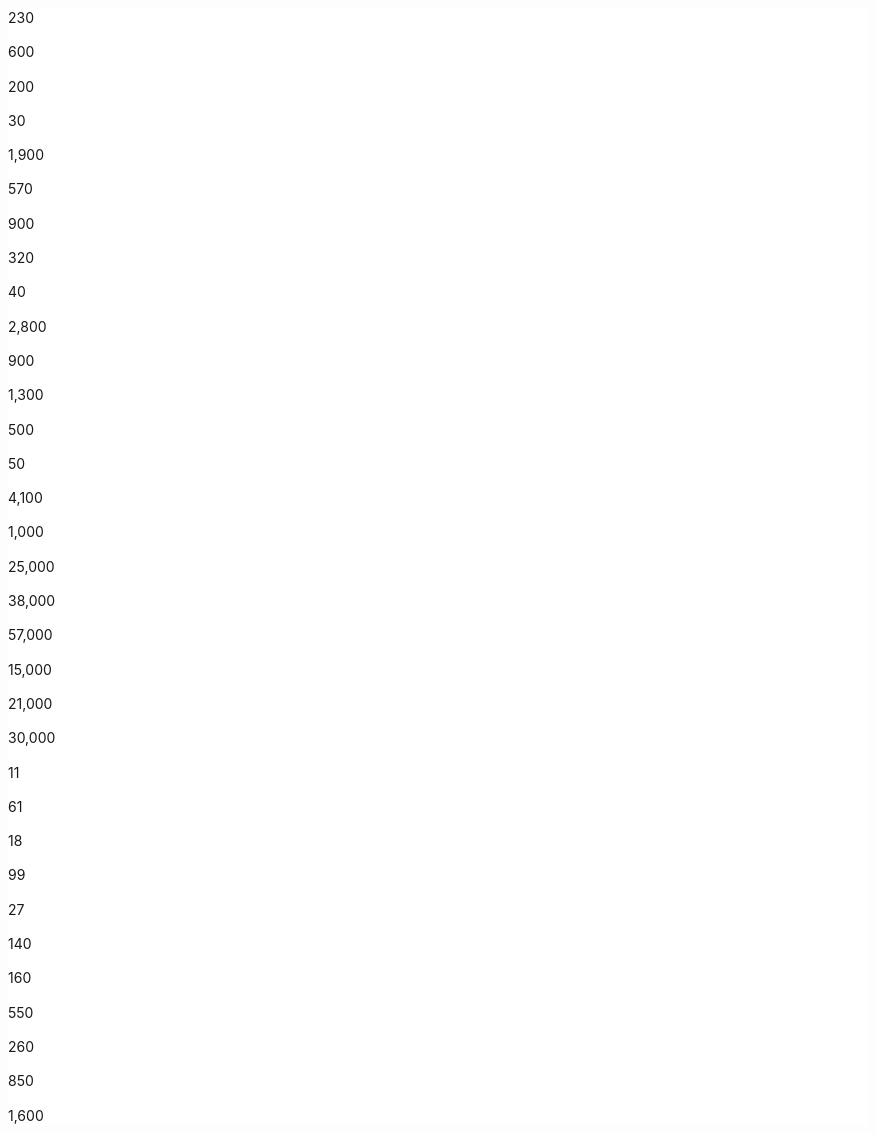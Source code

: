 230

600

200

30

1,900

570

900

320

40

2,800

900

1,300

500

50

4,100

1,000

25,000

38,000

57,000

15,000

21,000

30,000

11

61

18

99

27

140

160

550

260

850

1,600

